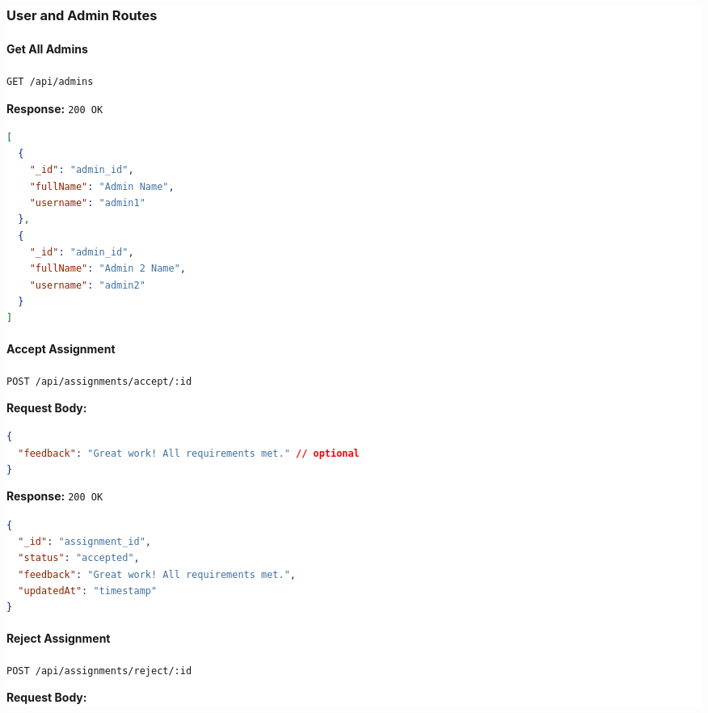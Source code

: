 ### User and Admin Routes

#### Get All Admins

```http
GET /api/admins
```

**Response:** `200 OK`

```json
[
  {
    "_id": "admin_id",
    "fullName": "Admin Name",
    "username": "admin1"
  },
  {
    "_id": "admin_id",
    "fullName": "Admin 2 Name",
    "username": "admin2"
  }
]
```

#### Accept Assignment

```http
POST /api/assignments/accept/:id
```

**Request Body:**

```json
{
  "feedback": "Great work! All requirements met." // optional
}
```

**Response:** `200 OK`

```json
{
  "_id": "assignment_id",
  "status": "accepted",
  "feedback": "Great work! All requirements met.",
  "updatedAt": "timestamp"
}
```

#### Reject Assignment

```http
POST /api/assignments/reject/:id
```

**Request Body:**

